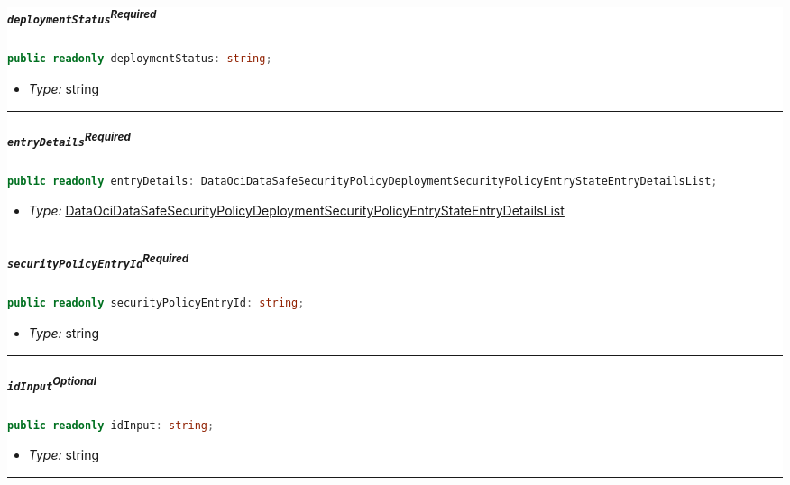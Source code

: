 ##### `deploymentStatus`<sup>Required</sup> <a name="deploymentStatus" id="rhizo-co-terraform-provider-oci.dataOciDataSafeSecurityPolicyDeploymentSecurityPolicyEntryState.DataOciDataSafeSecurityPolicyDeploymentSecurityPolicyEntryState.property.deploymentStatus"></a>

```typescript
public readonly deploymentStatus: string;
```

- *Type:* string

---

##### `entryDetails`<sup>Required</sup> <a name="entryDetails" id="rhizo-co-terraform-provider-oci.dataOciDataSafeSecurityPolicyDeploymentSecurityPolicyEntryState.DataOciDataSafeSecurityPolicyDeploymentSecurityPolicyEntryState.property.entryDetails"></a>

```typescript
public readonly entryDetails: DataOciDataSafeSecurityPolicyDeploymentSecurityPolicyEntryStateEntryDetailsList;
```

- *Type:* <a href="#rhizo-co-terraform-provider-oci.dataOciDataSafeSecurityPolicyDeploymentSecurityPolicyEntryState.DataOciDataSafeSecurityPolicyDeploymentSecurityPolicyEntryStateEntryDetailsList">DataOciDataSafeSecurityPolicyDeploymentSecurityPolicyEntryStateEntryDetailsList</a>

---

##### `securityPolicyEntryId`<sup>Required</sup> <a name="securityPolicyEntryId" id="rhizo-co-terraform-provider-oci.dataOciDataSafeSecurityPolicyDeploymentSecurityPolicyEntryState.DataOciDataSafeSecurityPolicyDeploymentSecurityPolicyEntryState.property.securityPolicyEntryId"></a>

```typescript
public readonly securityPolicyEntryId: string;
```

- *Type:* string

---

##### `idInput`<sup>Optional</sup> <a name="idInput" id="rhizo-co-terraform-provider-oci.dataOciDataSafeSecurityPolicyDeploymentSecurityPolicyEntryState.DataOciDataSafeSecurityPolicyDeploymentSecurityPolicyEntryState.property.idInput"></a>

```typescript
public readonly idInput: string;
```

- *Type:* string

---
